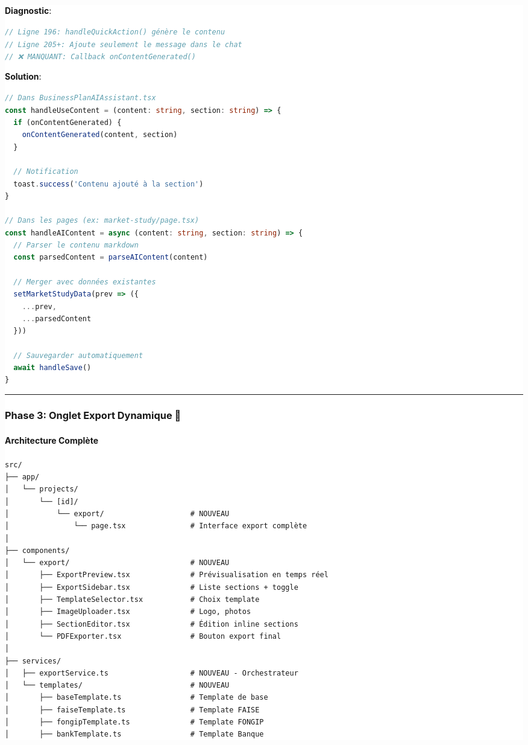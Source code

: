 **Diagnostic**:
```typescript
// Ligne 196: handleQuickAction() génère le contenu
// Ligne 205+: Ajoute seulement le message dans le chat
// ❌ MANQUANT: Callback onContentGenerated()
```

**Solution**:
```typescript
// Dans BusinessPlanAIAssistant.tsx
const handleUseContent = (content: string, section: string) => {
  if (onContentGenerated) {
    onContentGenerated(content, section)
  }

  // Notification
  toast.success('Contenu ajouté à la section')
}

// Dans les pages (ex: market-study/page.tsx)
const handleAIContent = async (content: string, section: string) => {
  // Parser le contenu markdown
  const parsedContent = parseAIContent(content)

  // Merger avec données existantes
  setMarketStudyData(prev => ({
    ...prev,
    ...parsedContent
  }))

  // Sauvegarder automatiquement
  await handleSave()
}
```

---

### Phase 3: Onglet Export Dynamique 🎯

#### Architecture Complète

```
src/
├── app/
│   └── projects/
│       └── [id]/
│           └── export/                    # NOUVEAU
│               └── page.tsx               # Interface export complète
│
├── components/
│   └── export/                            # NOUVEAU
│       ├── ExportPreview.tsx              # Prévisualisation en temps réel
│       ├── ExportSidebar.tsx              # Liste sections + toggle
│       ├── TemplateSelector.tsx           # Choix template
│       ├── ImageUploader.tsx              # Logo, photos
│       ├── SectionEditor.tsx              # Édition inline sections
│       └── PDFExporter.tsx                # Bouton export final
│
├── services/
│   ├── exportService.ts                   # NOUVEAU - Orchestrateur
│   └── templates/                         # NOUVEAU
│       ├── baseTemplate.ts                # Template de base
│       ├── faiseTemplate.ts               # Template FAISE
│       ├── fongipTemplate.ts              # Template FONGIP
│       ├── bankTemplate.ts                # Template Banque
```